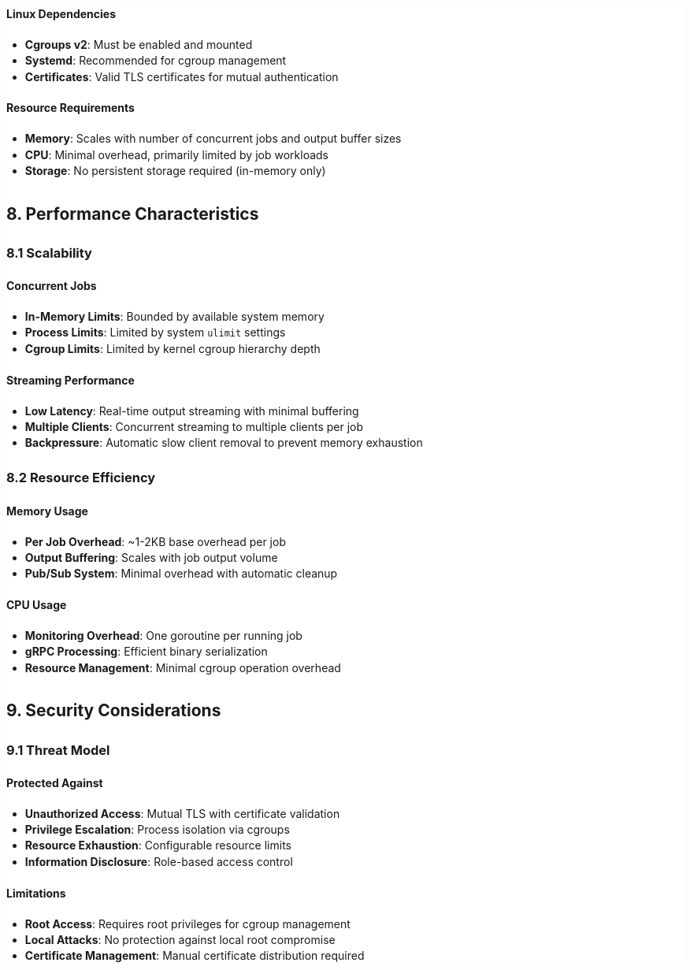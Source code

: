 #### Linux Dependencies
- **Cgroups v2**: Must be enabled and mounted
- **Systemd**: Recommended for cgroup management
- **Certificates**: Valid TLS certificates for mutual authentication

#### Resource Requirements
- **Memory**: Scales with number of concurrent jobs and output buffer sizes
- **CPU**: Minimal overhead, primarily limited by job workloads
- **Storage**: No persistent storage required (in-memory only)

## 8. Performance Characteristics

### 8.1 Scalability

#### Concurrent Jobs
- **In-Memory Limits**: Bounded by available system memory
- **Process Limits**: Limited by system `ulimit` settings
- **Cgroup Limits**: Limited by kernel cgroup hierarchy depth

#### Streaming Performance
- **Low Latency**: Real-time output streaming with minimal buffering
- **Multiple Clients**: Concurrent streaming to multiple clients per job
- **Backpressure**: Automatic slow client removal to prevent memory exhaustion

### 8.2 Resource Efficiency

#### Memory Usage
- **Per Job Overhead**: ~1-2KB base overhead per job
- **Output Buffering**: Scales with job output volume
- **Pub/Sub System**: Minimal overhead with automatic cleanup

#### CPU Usage
- **Monitoring Overhead**: One goroutine per running job
- **gRPC Processing**: Efficient binary serialization
- **Resource Management**: Minimal cgroup operation overhead

## 9. Security Considerations

### 9.1 Threat Model

#### Protected Against
- **Unauthorized Access**: Mutual TLS with certificate validation
- **Privilege Escalation**: Process isolation via cgroups
- **Resource Exhaustion**: Configurable resource limits
- **Information Disclosure**: Role-based access control

#### Limitations
- **Root Access**: Requires root privileges for cgroup management
- **Local Attacks**: No protection against local root compromise
- **Certificate Management**: Manual certificate distribution required
